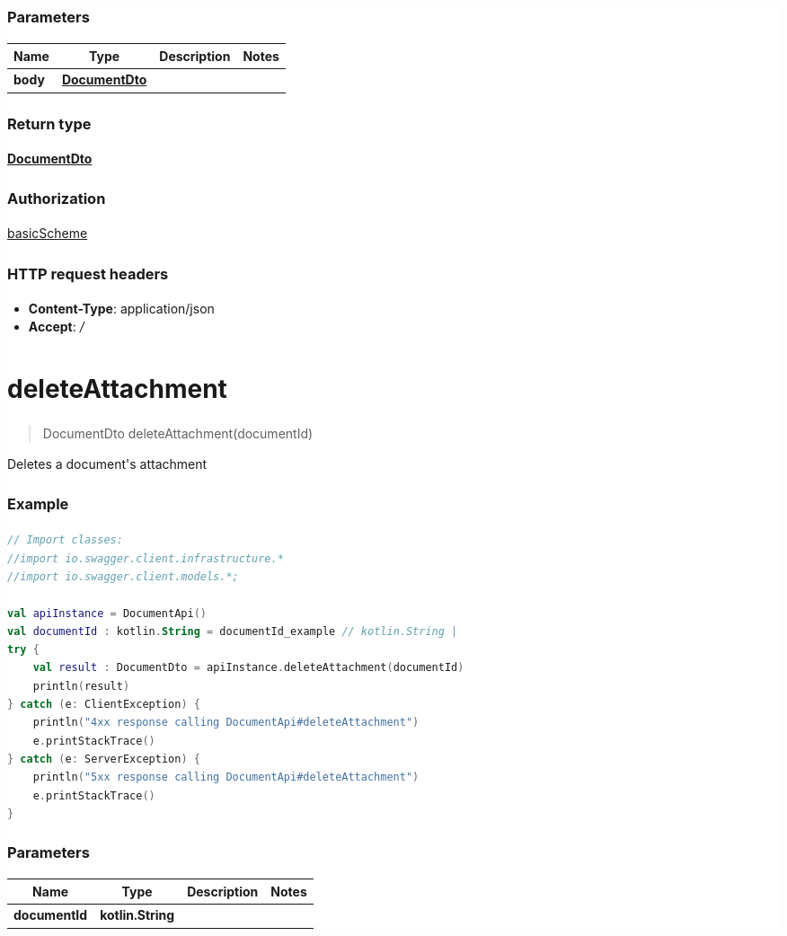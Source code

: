 ### Parameters

Name | Type | Description  | Notes
------------- | ------------- | ------------- | -------------
 **body** | [**DocumentDto**](DocumentDto.md)|  |

### Return type

[**DocumentDto**](DocumentDto.md)

### Authorization

[basicScheme](../README.md#basicScheme)

### HTTP request headers

 - **Content-Type**: application/json
 - **Accept**: */*

<a name="deleteAttachment"></a>
# **deleteAttachment**
> DocumentDto deleteAttachment(documentId)

Deletes a document&#x27;s attachment

### Example
```kotlin
// Import classes:
//import io.swagger.client.infrastructure.*
//import io.swagger.client.models.*;

val apiInstance = DocumentApi()
val documentId : kotlin.String = documentId_example // kotlin.String | 
try {
    val result : DocumentDto = apiInstance.deleteAttachment(documentId)
    println(result)
} catch (e: ClientException) {
    println("4xx response calling DocumentApi#deleteAttachment")
    e.printStackTrace()
} catch (e: ServerException) {
    println("5xx response calling DocumentApi#deleteAttachment")
    e.printStackTrace()
}
```

### Parameters

Name | Type | Description  | Notes
------------- | ------------- | ------------- | -------------
 **documentId** | **kotlin.String**|  |
